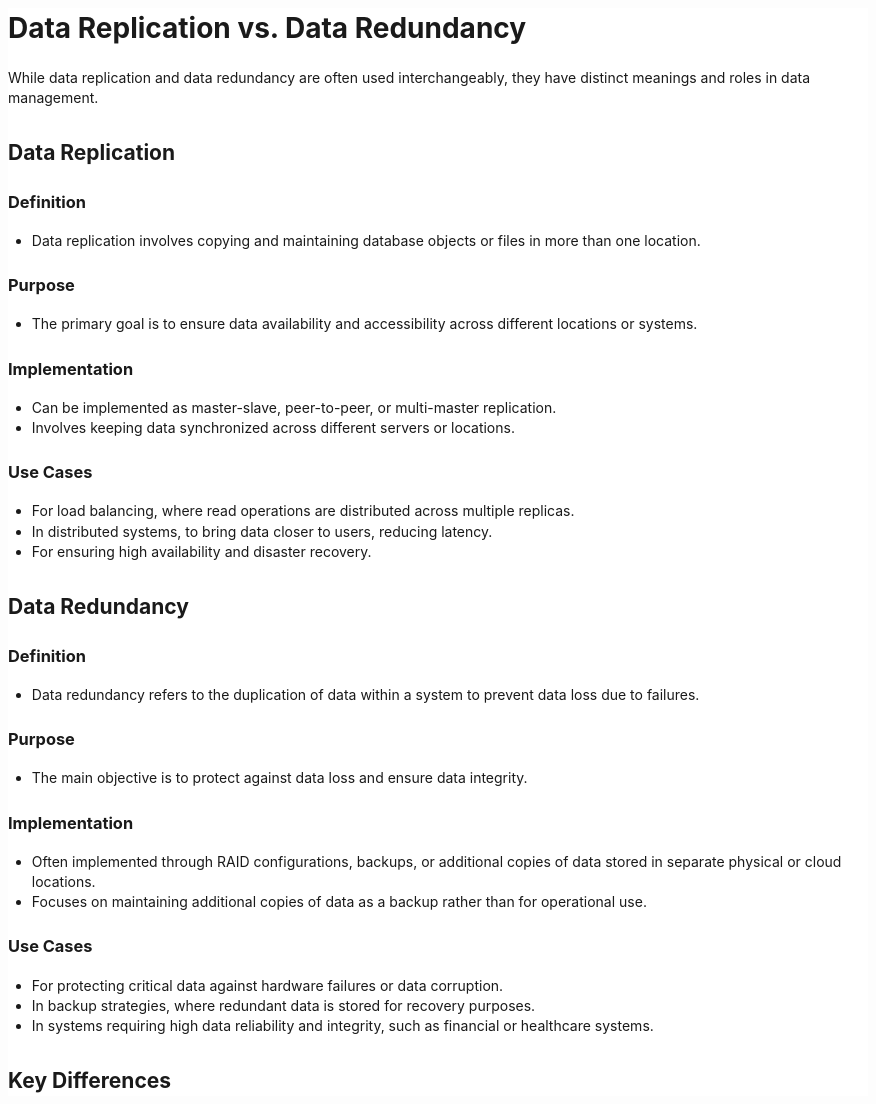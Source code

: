 # Data Replication vs. Data Redundancy

While data replication and data redundancy are often used interchangeably, they have distinct meanings and roles in data management.

## Data Replication

### Definition
- Data replication involves copying and maintaining database objects or files in more than one location.

### Purpose
- The primary goal is to ensure data availability and accessibility across different locations or systems.

### Implementation
- Can be implemented as master-slave, peer-to-peer, or multi-master replication.
- Involves keeping data synchronized across different servers or locations.

### Use Cases
- For load balancing, where read operations are distributed across multiple replicas.
- In distributed systems, to bring data closer to users, reducing latency.
- For ensuring high availability and disaster recovery.

## Data Redundancy

### Definition
- Data redundancy refers to the duplication of data within a system to prevent data loss due to failures.

### Purpose
- The main objective is to protect against data loss and ensure data integrity.

### Implementation
- Often implemented through RAID configurations, backups, or additional copies of data stored in separate physical or cloud locations.
- Focuses on maintaining additional copies of data as a backup rather than for operational use.

### Use Cases
- For protecting critical data against hardware failures or data corruption.
- In backup strategies, where redundant data is stored for recovery purposes.
- In systems requiring high data reliability and integrity, such as financial or healthcare systems.

## Key Differences
